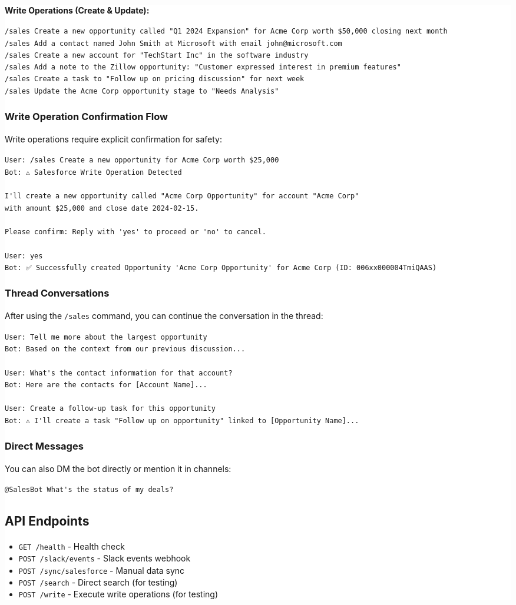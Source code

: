 **Write Operations (Create & Update):**
```
/sales Create a new opportunity called "Q1 2024 Expansion" for Acme Corp worth $50,000 closing next month
/sales Add a contact named John Smith at Microsoft with email john@microsoft.com
/sales Create a new account for "TechStart Inc" in the software industry
/sales Add a note to the Zillow opportunity: "Customer expressed interest in premium features"
/sales Create a task to "Follow up on pricing discussion" for next week
/sales Update the Acme Corp opportunity stage to "Needs Analysis"
```

### Write Operation Confirmation Flow
Write operations require explicit confirmation for safety:
```
User: /sales Create a new opportunity for Acme Corp worth $25,000
Bot: ⚠️ Salesforce Write Operation Detected

I'll create a new opportunity called "Acme Corp Opportunity" for account "Acme Corp" 
with amount $25,000 and close date 2024-02-15.

Please confirm: Reply with 'yes' to proceed or 'no' to cancel.

User: yes
Bot: ✅ Successfully created Opportunity 'Acme Corp Opportunity' for Acme Corp (ID: 006xx000004TmiQAAS)
```

### Thread Conversations
After using the `/sales` command, you can continue the conversation in the thread:
```
User: Tell me more about the largest opportunity
Bot: Based on the context from our previous discussion...

User: What's the contact information for that account?
Bot: Here are the contacts for [Account Name]...

User: Create a follow-up task for this opportunity
Bot: ⚠️ I'll create a task "Follow up on opportunity" linked to [Opportunity Name]...
```

### Direct Messages
You can also DM the bot directly or mention it in channels:
```
@SalesBot What's the status of my deals?
```

## API Endpoints

- `GET /health` - Health check
- `POST /slack/events` - Slack events webhook
- `POST /sync/salesforce` - Manual data sync
- `POST /search` - Direct search (for testing)
- `POST /write` - Execute write operations (for testing)
